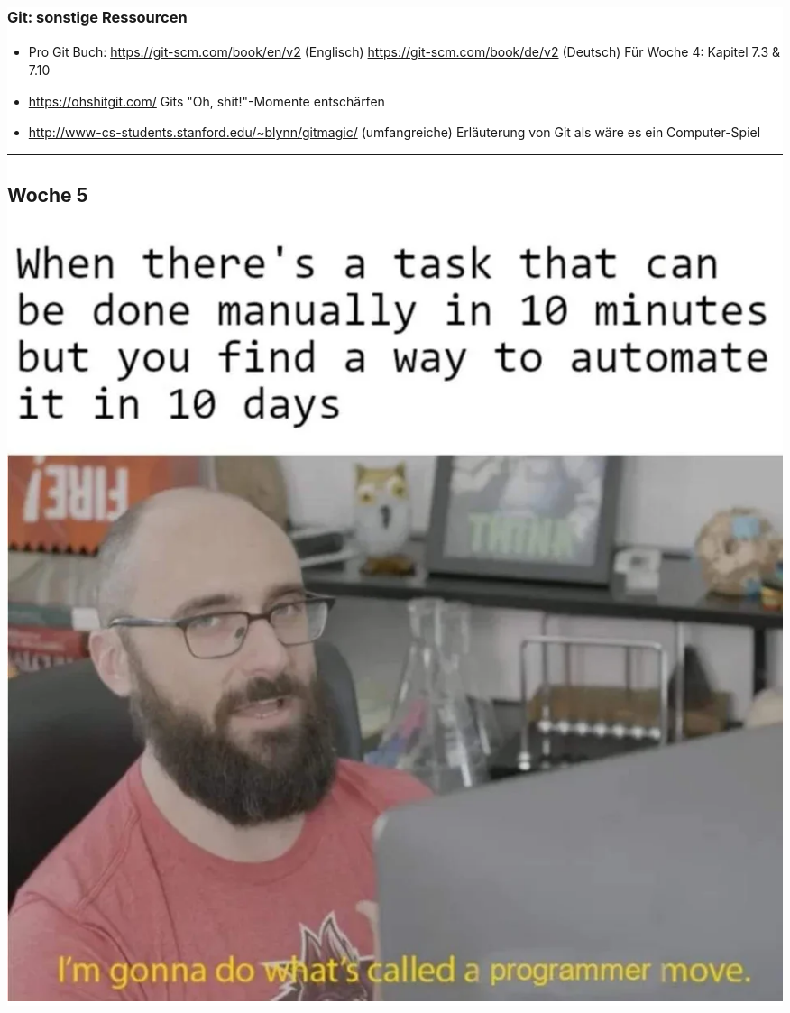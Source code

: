 
### Git: sonstige Ressourcen



- Pro Git Buch:
  <https://git-scm.com/book/en/v2> (Englisch)
  <https://git-scm.com/book/de/v2> (Deutsch)
  Für Woche 4: Kapitel 7.3 & 7.10

- <https://ohshitgit.com/>
  Gits "Oh, shit!"-Momente entschärfen

- <http://www-cs-students.stanford.edu/~blynn/gitmagic/>
  (umfangreiche) Erläuterung von Git als wäre es ein Computer-Spiel

---

## Woche 5

![bg left:40% 80%](./img/programmer_move.webp)
